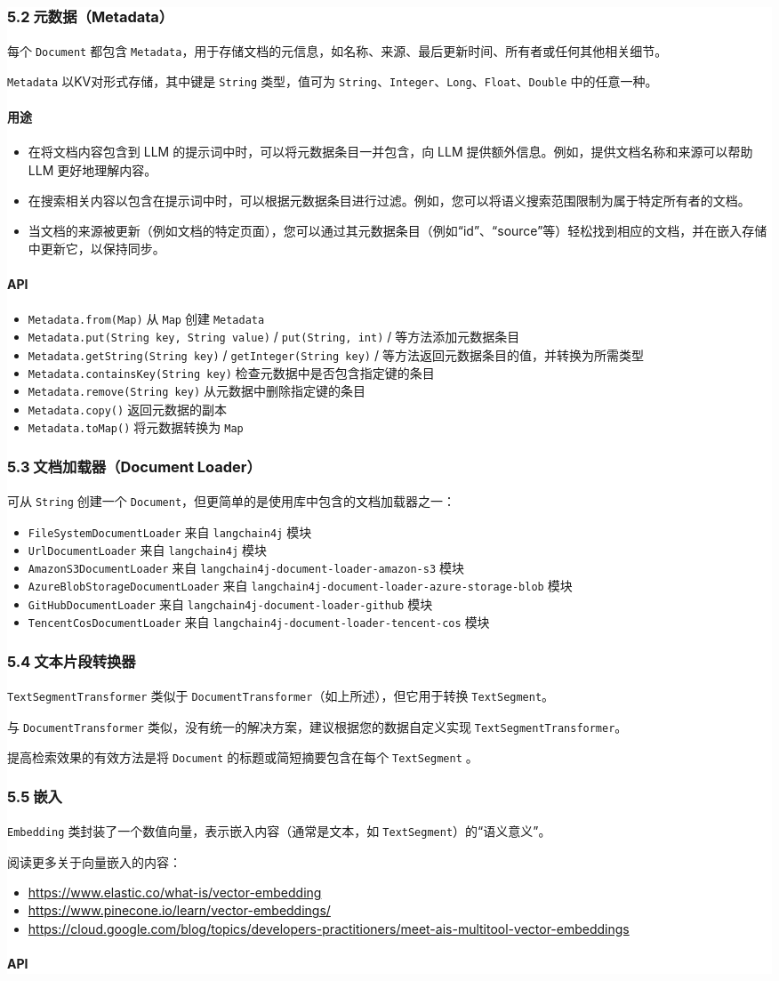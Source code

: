 ### 5.2 元数据（Metadata）

每个 `Document` 都包含 `Metadata`，用于存储文档的元信息，如名称、来源、最后更新时间、所有者或任何其他相关细节。

`Metadata` 以KV对形式存储，其中键是 `String` 类型，值可为 `String`、`Integer`、`Long`、`Float`、`Double` 中的任意一种。

#### 用途

- 在将文档内容包含到 LLM 的提示词中时，可以将元数据条目一并包含，向 LLM 提供额外信息。例如，提供文档名称和来源可以帮助 LLM 更好地理解内容。
- 在搜索相关内容以包含在提示词中时，可以根据元数据条目进行过滤。例如，您可以将语义搜索范围限制为属于特定所有者的文档。


- 当文档的来源被更新（例如文档的特定页面），您可以通过其元数据条目（例如“id”、“source”等）轻松找到相应的文档，并在嵌入存储中更新它，以保持同步。

#### API


- `Metadata.from(Map)` 从 `Map` 创建 `Metadata`
- `Metadata.put(String key, String value)` / `put(String, int)` / 等方法添加元数据条目
- `Metadata.getString(String key)` / `getInteger(String key)` / 等方法返回元数据条目的值，并转换为所需类型
- `Metadata.containsKey(String key)` 检查元数据中是否包含指定键的条目
- `Metadata.remove(String key)` 从元数据中删除指定键的条目
- `Metadata.copy()` 返回元数据的副本
- `Metadata.toMap()` 将元数据转换为 `Map`
  </details>

### 5.3 文档加载器（Document Loader）

可从 `String` 创建一个 `Document`，但更简单的是使用库中包含的文档加载器之一：

- `FileSystemDocumentLoader` 来自 `langchain4j` 模块
- `UrlDocumentLoader` 来自 `langchain4j` 模块
- `AmazonS3DocumentLoader` 来自 `langchain4j-document-loader-amazon-s3` 模块
- `AzureBlobStorageDocumentLoader` 来自 `langchain4j-document-loader-azure-storage-blob` 模块
- `GitHubDocumentLoader` 来自 `langchain4j-document-loader-github` 模块
- `TencentCosDocumentLoader` 来自 `langchain4j-document-loader-tencent-cos` 模块

### 5.4 文本片段转换器

`TextSegmentTransformer` 类似于 `DocumentTransformer`（如上所述），但它用于转换 `TextSegment`。

与 `DocumentTransformer` 类似，没有统一的解决方案，建议根据您的数据自定义实现 `TextSegmentTransformer`。

提高检索效果的有效方法是将 `Document` 的标题或简短摘要包含在每个 `TextSegment` 。

### 5.5 嵌入

`Embedding` 类封装了一个数值向量，表示嵌入内容（通常是文本，如 `TextSegment`）的“语义意义”。

阅读更多关于向量嵌入的内容：

- https://www.elastic.co/what-is/vector-embedding
- https://www.pinecone.io/learn/vector-embeddings/
- https://cloud.google.com/blog/topics/developers-practitioners/meet-ais-multitool-vector-embeddings

#### API
